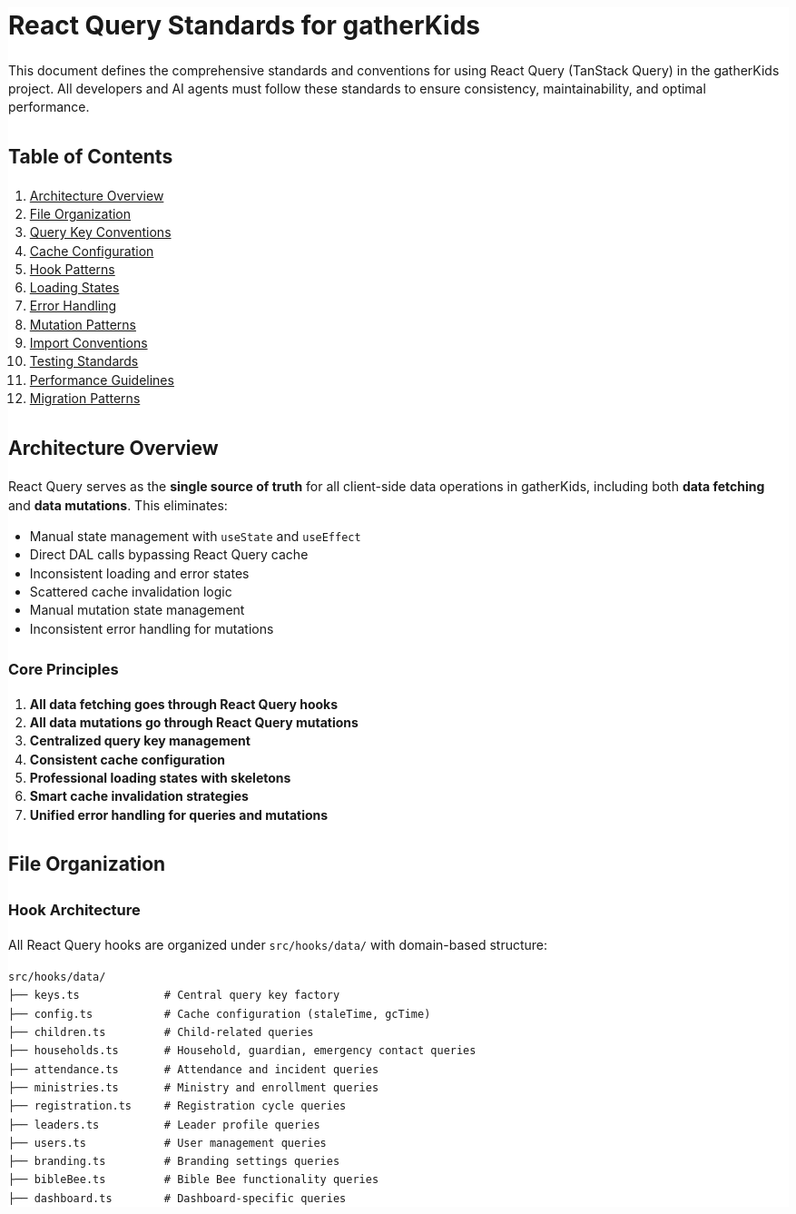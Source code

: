 # React Query Standards for gatherKids

This document defines the comprehensive standards and conventions for using React Query (TanStack Query) in the gatherKids project. All developers and AI agents must follow these standards to ensure consistency, maintainability, and optimal performance.

## Table of Contents

1. [Architecture Overview](#architecture-overview)
2. [File Organization](#file-organization)
3. [Query Key Conventions](#query-key-conventions)
4. [Cache Configuration](#cache-configuration)
5. [Hook Patterns](#hook-patterns)
6. [Loading States](#loading-states)
7. [Error Handling](#error-handling)
8. [Mutation Patterns](#mutation-patterns)
9. [Import Conventions](#import-conventions)
10. [Testing Standards](#testing-standards)
11. [Performance Guidelines](#performance-guidelines)
12. [Migration Patterns](#migration-patterns)

## Architecture Overview

React Query serves as the **single source of truth** for all client-side data operations in gatherKids, including both **data fetching** and **data mutations**. This eliminates:

- Manual state management with `useState` and `useEffect`
- Direct DAL calls bypassing React Query cache
- Inconsistent loading and error states
- Scattered cache invalidation logic
- Manual mutation state management
- Inconsistent error handling for mutations

### Core Principles

1. **All data fetching goes through React Query hooks**
2. **All data mutations go through React Query mutations**
3. **Centralized query key management**
4. **Consistent cache configuration**
5. **Professional loading states with skeletons**
6. **Smart cache invalidation strategies**
7. **Unified error handling for queries and mutations**

## File Organization

### Hook Architecture

All React Query hooks are organized under `src/hooks/data/` with domain-based structure:

```
src/hooks/data/
├── keys.ts             # Central query key factory
├── config.ts           # Cache configuration (staleTime, gcTime)
├── children.ts         # Child-related queries
├── households.ts       # Household, guardian, emergency contact queries
├── attendance.ts       # Attendance and incident queries
├── ministries.ts       # Ministry and enrollment queries
├── registration.ts     # Registration cycle queries
├── leaders.ts          # Leader profile queries
├── users.ts            # User management queries
├── branding.ts         # Branding settings queries
├── bibleBee.ts         # Bible Bee functionality queries
├── dashboard.ts        # Dashboard-specific queries
```